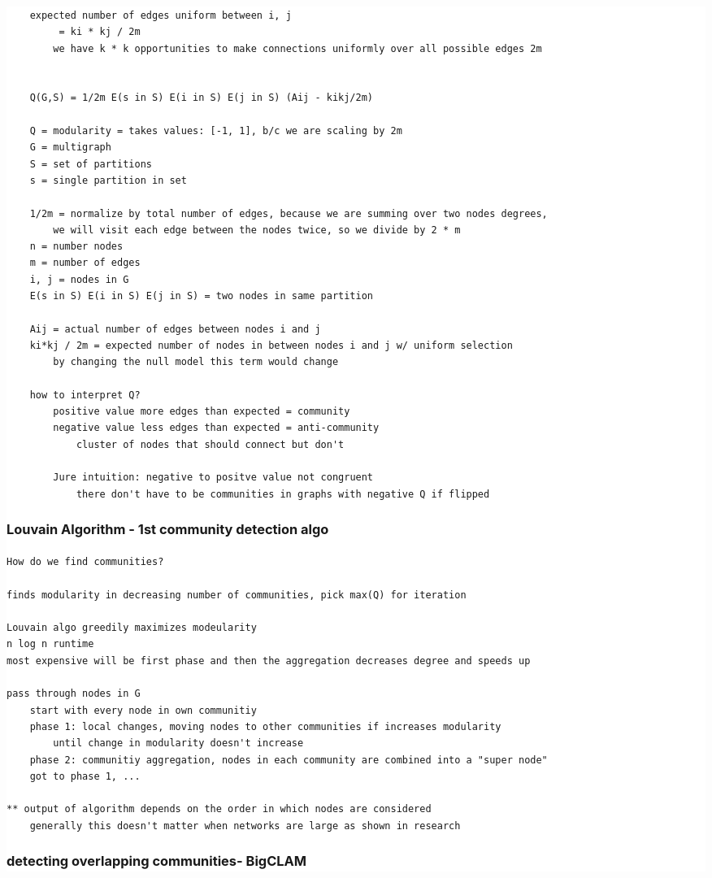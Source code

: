         expected number of edges uniform between i, j
             = ki * kj / 2m
            we have k * k opportunities to make connections uniformly over all possible edges 2m


        Q(G,S) = 1/2m E(s in S) E(i in S) E(j in S) (Aij - kikj/2m)

        Q = modularity = takes values: [-1, 1], b/c we are scaling by 2m
        G = multigraph
        S = set of partitions
        s = single partition in set

        1/2m = normalize by total number of edges, because we are summing over two nodes degrees,
            we will visit each edge between the nodes twice, so we divide by 2 * m
        n = number nodes
        m = number of edges
        i, j = nodes in G
        E(s in S) E(i in S) E(j in S) = two nodes in same partition

        Aij = actual number of edges between nodes i and j
        ki*kj / 2m = expected number of nodes in between nodes i and j w/ uniform selection
            by changing the null model this term would change

        how to interpret Q?
            positive value more edges than expected = community
            negative value less edges than expected = anti-community
                cluster of nodes that should connect but don't

            Jure intuition: negative to positve value not congruent
                there don't have to be communities in graphs with negative Q if flipped





### Louvain Algorithm - 1st community detection algo

    How do we find communities?

    finds modularity in decreasing number of communities, pick max(Q) for iteration

    Louvain algo greedily maximizes modeularity
    n log n runtime
    most expensive will be first phase and then the aggregation decreases degree and speeds up

    pass through nodes in G
        start with every node in own communitiy
        phase 1: local changes, moving nodes to other communities if increases modularity
            until change in modularity doesn't increase
        phase 2: communitiy aggregation, nodes in each community are combined into a "super node"
        got to phase 1, ...

    ** output of algorithm depends on the order in which nodes are considered
        generally this doesn't matter when networks are large as shown in research




### detecting overlapping communities- BigCLAM
